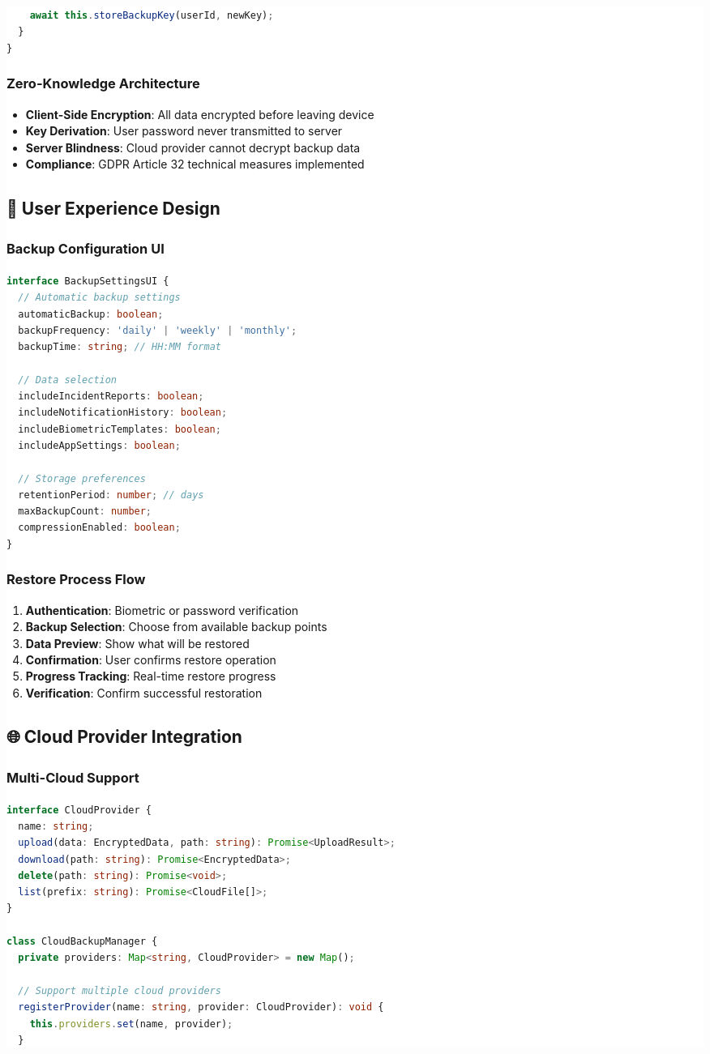 ```typescript
    await this.storeBackupKey(userId, newKey);
  }
}
```

### Zero-Knowledge Architecture
- **Client-Side Encryption**: All data encrypted before leaving device
- **Key Derivation**: User password never transmitted to server
- **Server Blindness**: Cloud provider cannot decrypt backup data
- **Compliance**: GDPR Article 32 technical measures implemented

## 📱 User Experience Design

### Backup Configuration UI
```typescript
interface BackupSettingsUI {
  // Automatic backup settings
  automaticBackup: boolean;
  backupFrequency: 'daily' | 'weekly' | 'monthly';
  backupTime: string; // HH:MM format
  
  // Data selection
  includeIncidentReports: boolean;
  includeNotificationHistory: boolean;
  includeBiometricTemplates: boolean;
  includeAppSettings: boolean;
  
  // Storage preferences
  retentionPeriod: number; // days
  maxBackupCount: number;
  compressionEnabled: boolean;
}
```

### Restore Process Flow
1. **Authentication**: Biometric or password verification
2. **Backup Selection**: Choose from available backup points
3. **Data Preview**: Show what will be restored
4. **Confirmation**: User confirms restore operation
5. **Progress Tracking**: Real-time restore progress
6. **Verification**: Confirm successful restoration

## 🌐 Cloud Provider Integration

### Multi-Cloud Support
```typescript
interface CloudProvider {
  name: string;
  upload(data: EncryptedData, path: string): Promise<UploadResult>;
  download(path: string): Promise<EncryptedData>;
  delete(path: string): Promise<void>;
  list(prefix: string): Promise<CloudFile[]>;
}

class CloudBackupManager {
  private providers: Map<string, CloudProvider> = new Map();
  
  // Support multiple cloud providers
  registerProvider(name: string, provider: CloudProvider): void {
    this.providers.set(name, provider);
  }
```